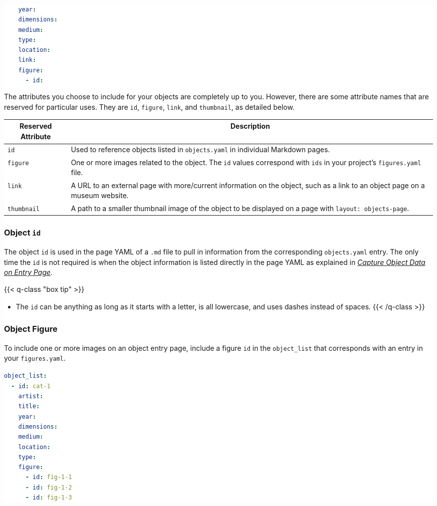 ```yaml
    year:
    dimensions:
    medium:
    type:
    location:
    link: 
    figure: 
      - id: 
```

The attributes you choose to include for your objects are completely up to you. However, there are some attribute names that are reserved for particular uses. They are `id`, `figure`, `link`, and `thumbnail`, as detailed below. 

| Reserved Attribute | Description |
| --- | --- |
| `id` | Used to reference objects listed in `objects.yaml` in individual Markdown pages. |
| `figure` | One or more images related to the object. The `id` values correspond with `ids` in your project’s `figures.yaml` file. |
| `link` | A URL to an external page with more/current information on the object, such as a link to an object page on a museum website.  |
| `thumbnail` |  A path to a smaller thumbnail image of the object to be displayed on a page with `layout: objects-page`. |

### Object `id`

The object `id` is used in the page YAML of a `.md` file to pull in information from the corresponding `objects.yaml` entry. The only time the `id` is not required is when the object information is listed directly in the page YAML as explained in [*Capture Object Data on Entry Page*](#capture-object-data-on-entry-page). 

{{< q-class "box tip" >}}
- The `id` can be anything as long as it starts with a letter, is all lowercase, and uses dashes instead of spaces.
{{< /q-class >}}

### Object Figure

To include one or more images on an object entry page, include a figure `id` in the `object_list` that corresponds with an entry in your `figures.yaml`. 

```yaml
object_list:
  - id: cat-1
    artist:
    title: 
    year:
    dimensions:
    medium:
    location:
    type:
    figure: 
      - id: fig-1-1
      - id: fig-1-2
      - id: fig-1-3
```

